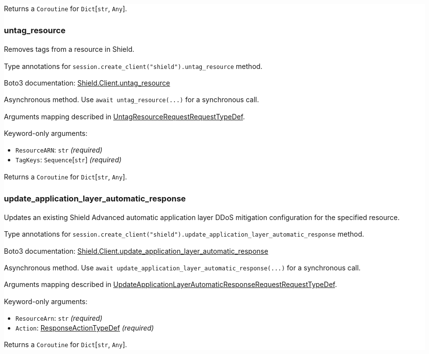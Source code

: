 Returns a `Coroutine` for `Dict`\[`str`, `Any`\].

<a id="untag\_resource"></a>

### untag_resource

Removes tags from a resource in Shield.

Type annotations for `session.create_client("shield").untag_resource` method.

Boto3 documentation:
[Shield.Client.untag_resource](https://boto3.amazonaws.com/v1/documentation/api/latest/reference/services/shield.html#Shield.Client.untag_resource)

Asynchronous method. Use `await untag_resource(...)` for a synchronous call.

Arguments mapping described in
[UntagResourceRequestRequestTypeDef](./type_defs.md#untagresourcerequestrequesttypedef).

Keyword-only arguments:

- `ResourceARN`: `str` *(required)*
- `TagKeys`: `Sequence`\[`str`\] *(required)*

Returns a `Coroutine` for `Dict`\[`str`, `Any`\].

<a id="update\_application\_layer\_automatic\_response"></a>

### update_application_layer_automatic_response

Updates an existing Shield Advanced automatic application layer DDoS mitigation
configuration for the specified resource.

Type annotations for
`session.create_client("shield").update_application_layer_automatic_response`
method.

Boto3 documentation:
[Shield.Client.update_application_layer_automatic_response](https://boto3.amazonaws.com/v1/documentation/api/latest/reference/services/shield.html#Shield.Client.update_application_layer_automatic_response)

Asynchronous method. Use
`await update_application_layer_automatic_response(...)` for a synchronous
call.

Arguments mapping described in
[UpdateApplicationLayerAutomaticResponseRequestRequestTypeDef](./type_defs.md#updateapplicationlayerautomaticresponserequestrequesttypedef).

Keyword-only arguments:

- `ResourceArn`: `str` *(required)*
- `Action`: [ResponseActionTypeDef](./type_defs.md#responseactiontypedef)
  *(required)*

Returns a `Coroutine` for `Dict`\[`str`, `Any`\].

<a id="update\_emergency\_contact\_settings"></a>
